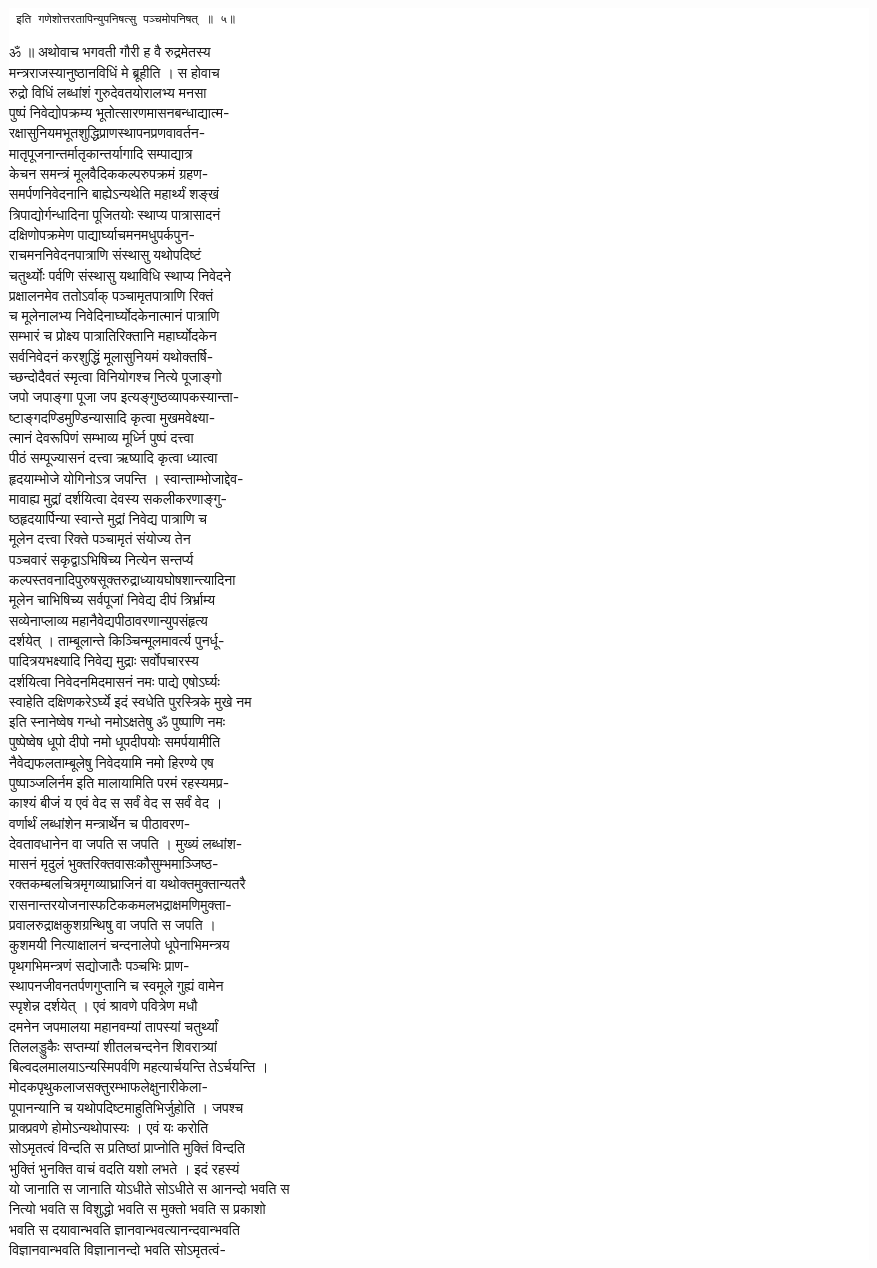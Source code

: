      इति गणेशोत्तरतापिन्युपनिषत्सु पञ्चमोपनिषत् ॥ ५॥  
  
  
  
  
ॐ ॥ अथोवाच भगवती गौरी ह वै रुद्रमेतस्य  
मन्त्रराजस्यानुष्ठानविधिं मे ब्रूहीति । स होवाच  
रुद्रो विधिं लब्धांशं गुरुदेवतयोरालभ्य मनसा  
पुष्पं निवेद्योपक्रम्य भूतोत्सारणमासनबन्धाद्यात्म-  
रक्षासुनियमभूतशुद्धिप्राणस्थापनप्रणवावर्तन-  
मातृपूजनान्तर्मातृकान्तर्यागादि सम्पाद्यात्र  
केचन समन्त्रं मूलवैदिककल्परुपक्रमं ग्रहण-  
समर्पणनिवेदनानि बाह्येऽन्यथेति महार्थ्यं शङ्खं  
त्रिपाद्योर्गन्धादिना पूजितयोः स्थाप्य पात्रासादनं  
दक्षिणोपक्रमेण पाद्यार्घ्याचमनमधुपर्कपुन-  
राचमननिवेदनपात्राणि संस्थासु यथोपदिष्टं  
चतुर्थ्योः पर्वणि संस्थासु यथाविधि स्थाप्य निवेदने  
प्रक्षालनमेव ततोऽर्वाक् पञ्चामृतपात्राणि रिक्तं  
च मूलेनालभ्य निवेदिनार्घ्योदकेनात्मानं पात्राणि  
सम्भारं च प्रोक्ष्य पात्रातिरिक्तानि महार्घ्योदकेन  
सर्वनिवेदनं करशुद्धिं मूलासुनियमं यथोक्तर्षि-  
च्छन्दोदैवतं स्मृत्वा विनियोगश्च नित्ये पूजाङ्गो  
जपो जपाङ्गा पूजा जप इत्यङ्गुष्ठव्यापकस्यान्ता-  
ष्टाङ्गदण्डिमुण्डिन्यासादि कृत्वा मुखमवेक्ष्या-  
त्मानं देवरूपिणं सम्भाव्य मूर्ध्नि पुष्पं दत्त्वा  
पीठं सम्पूज्यासनं दत्त्वा ऋष्यादि कृत्वा ध्यात्वा  
हृदयाम्भोजे योगिनोऽत्र जपन्ति । स्वान्ताम्भोजाद्देव-  
मावाह्य मुद्रां दर्शयित्वा देवस्य सकलीकरणाङ्गु-  
ष्ठहृदयार्पिन्या स्वान्ते मुद्रां निवेद्य पात्राणि च  
मूलेन दत्त्वा रिक्ते पञ्चामृतं संयोज्य तेन  
पञ्चवारं सकृद्वाऽभिषिच्य नित्येन सन्तर्प्य  
कल्पस्तवनादिपुरुषसूक्तरुद्राध्यायघोषशान्त्यादिना  
मूलेन चाभिषिच्य सर्वपूजां निवेद्य दीपं त्रिर्भ्राम्य  
सव्येनाप्लाव्य महानैवेद्यपीठावरणान्युपसंहृत्य  
दर्शयेत् । ताम्बूलान्ते किञ्चिन्मूलमावर्त्य पुनर्धू-  
पादित्रयभक्ष्यादि निवेद्य मुद्राः सर्वोपचारस्य  
दर्शयित्वा निवेदनमिदमासनं नमः पाद्ये एषोऽर्घ्यः  
स्वाहेति दक्षिणकरेऽर्घ्ये इदं स्वधेति पुरस्त्रिके मुखे नम  
इति स्नानेष्वेष गन्धो नमोऽक्षतेषु ॐ पुष्पाणि नमः  
पुष्पेष्वेष धूपो दीपो नमो धूपदीपयोः समर्पयामीति  
नैवेद्यफलताम्बूलेषु निवेदयामि नमो हिरण्ये एष  
पुष्पाञ्जलिर्नम इति मालायामिति परमं रहस्यमप्र-  
काश्यं बीजं य एवं वेद स सर्वं वेद स सर्वं वेद ।  
वर्णार्थं लब्धांशेन मन्त्रार्थेन च पीठावरण-  
देवतावधानेन वा जपति स जपति । मुख्यं लब्धांश-  
मासनं मृदुलं भुक्तरिक्तवासःकौसुम्भमाञ्जिष्ठ-  
रक्तकम्बलचित्रमृगव्याघ्राजिनं वा यथोक्तमुक्तान्यतरै  
रासनान्तरयोजनास्फटिककमलभद्राक्षमणिमुक्ता-  
प्रवालरुद्राक्षकुशग्रन्थिषु वा जपति स जपति ।  
कुशमयी नित्याक्षालनं चन्दनालेपो धूपेनाभिमन्त्रय  
पृथगभिमन्त्रणं सद्योजातैः पञ्चभिः प्राण-  
स्थापनजीवनतर्पणगुप्तानि च स्वमूले गुह्यं वामेन  
स्पृशेन्न दर्शयेत् । एवं श्रावणे पवित्रेण मधौ  
दमनेन जपमालया महानवम्यां तापस्यां चतुर्थ्यां  
तिललड्डुकैः सप्तम्यां शीतलचन्दनेन शिवरात्र्यां  
बिल्वदलमालयाऽन्यस्मिपर्वणि महत्यार्चयन्ति तेऽर्चयन्ति ।  
मोदकपृथुकलाजसक्तुरम्भाफलेक्षुनारीकेला-  
पूपानन्यानि च यथोपदिष्टमाहुतिभिर्जुहोति । जपश्च  
प्राक्प्रवणे होमोऽन्यथोपास्यः । एवं यः करोति  
सोऽमृतत्वं विन्दति स प्रतिष्ठां प्राप्नोति मुक्तिं विन्दति  
भुक्तिं भुनक्ति वाचं वदति यशो लभते । इदं रहस्यं  
यो जानाति स जानाति योऽधीते सोऽधीते स आनन्दो भवति स  
नित्यो भवति स विशुद्धो भवति स मुक्तो भवति स प्रकाशो  
भवति स दयावान्भवति ज्ञानवान्भवत्यानन्दवान्भवति  
विज्ञानवान्भवति विज्ञानानन्दो भवति सोऽमृतत्वं-  